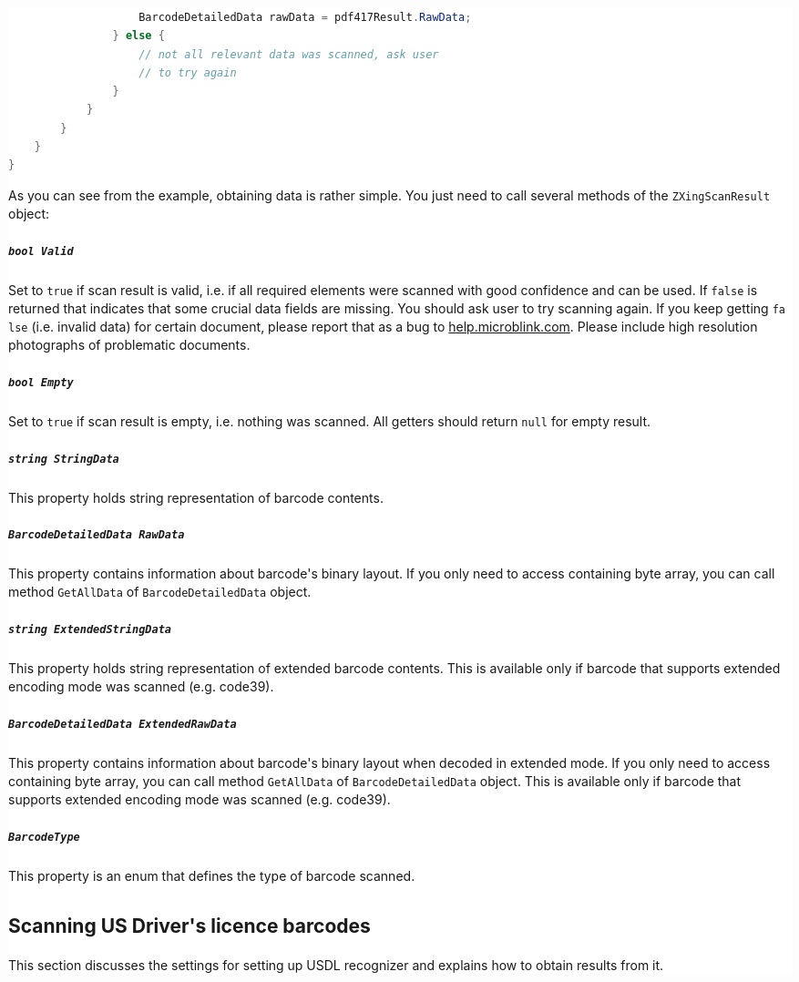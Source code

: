 ```csharp
		        	BarcodeDetailedData rawData = pdf417Result.RawData;				    				    				    
			    } else {
		        	// not all relevant data was scanned, ask user
		        	// to try again
		        }   
			}            
        }                 
    }
}
```

As you can see from the example, obtaining data is rather simple. You just need to call several methods of the `ZXingScanResult` object:

##### `bool Valid`
Set to `true` if scan result is valid, i.e. if all required elements were scanned with good confidence and can be used. If `false` is returned that indicates that some crucial data fields are missing. You should ask user to try scanning again. If you keep getting `false` (i.e. invalid data) for certain document, please report that as a bug to [help.microblink.com](http://help.microblink.com). Please include high resolution photographs of problematic documents.

##### `bool Empty`
Set to `true` if scan result is empty, i.e. nothing was scanned. All getters should return `null` for empty result.

##### `string StringData`
This property holds string representation of barcode contents.

##### `BarcodeDetailedData RawData`
This property contains information about barcode's binary layout. If you only need to access containing byte array, you can call method `GetAllData` of `BarcodeDetailedData` object.

##### `string ExtendedStringData`
This property holds string representation of extended barcode contents. This is available only if barcode that supports extended encoding mode was scanned (e.g. code39).

##### `BarcodeDetailedData ExtendedRawData`
This property contains information about barcode's binary layout when decoded in extended mode. If you only need to access containing byte array, you can call method `GetAllData` of `BarcodeDetailedData` object. This is available only if barcode that supports extended encoding mode was scanned (e.g. code39).

##### `BarcodeType`
This property is an enum that defines the type of barcode scanned.

## <a name="usdl"></a> Scanning US Driver's licence barcodes

This section discusses the settings for setting up USDL recognizer and explains how to obtain results from it.
